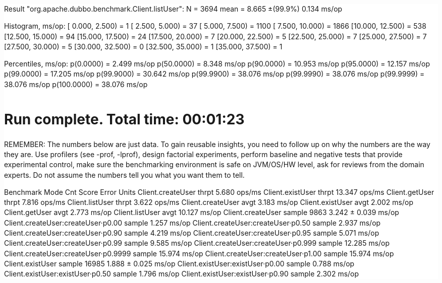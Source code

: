 

Result "org.apache.dubbo.benchmark.Client.listUser":
  N = 3694
  mean =      8.665 ±(99.9%) 0.134 ms/op

  Histogram, ms/op:
    [ 0.000,  2.500) = 1 
    [ 2.500,  5.000) = 37 
    [ 5.000,  7.500) = 1100 
    [ 7.500, 10.000) = 1866 
    [10.000, 12.500) = 538 
    [12.500, 15.000) = 94 
    [15.000, 17.500) = 24 
    [17.500, 20.000) = 7 
    [20.000, 22.500) = 5 
    [22.500, 25.000) = 7 
    [25.000, 27.500) = 7 
    [27.500, 30.000) = 5 
    [30.000, 32.500) = 0 
    [32.500, 35.000) = 1 
    [35.000, 37.500) = 1 

  Percentiles, ms/op:
      p(0.0000) =      2.499 ms/op
     p(50.0000) =      8.348 ms/op
     p(90.0000) =     10.953 ms/op
     p(95.0000) =     12.157 ms/op
     p(99.0000) =     17.205 ms/op
     p(99.9000) =     30.642 ms/op
     p(99.9900) =     38.076 ms/op
     p(99.9990) =     38.076 ms/op
     p(99.9999) =     38.076 ms/op
    p(100.0000) =     38.076 ms/op


# Run complete. Total time: 00:01:23

REMEMBER: The numbers below are just data. To gain reusable insights, you need to follow up on
why the numbers are the way they are. Use profilers (see -prof, -lprof), design factorial
experiments, perform baseline and negative tests that provide experimental control, make sure
the benchmarking environment is safe on JVM/OS/HW level, ask for reviews from the domain experts.
Do not assume the numbers tell you what you want them to tell.

Benchmark                               Mode    Cnt   Score   Error   Units
Client.createUser                      thrpt          5.680          ops/ms
Client.existUser                       thrpt         13.347          ops/ms
Client.getUser                         thrpt          7.816          ops/ms
Client.listUser                        thrpt          3.622          ops/ms
Client.createUser                       avgt          3.183           ms/op
Client.existUser                        avgt          2.002           ms/op
Client.getUser                          avgt          2.773           ms/op
Client.listUser                         avgt         10.127           ms/op
Client.createUser                     sample   9863   3.242 ± 0.039   ms/op
Client.createUser:createUser·p0.00    sample          1.257           ms/op
Client.createUser:createUser·p0.50    sample          2.937           ms/op
Client.createUser:createUser·p0.90    sample          4.219           ms/op
Client.createUser:createUser·p0.95    sample          5.071           ms/op
Client.createUser:createUser·p0.99    sample          9.585           ms/op
Client.createUser:createUser·p0.999   sample         12.285           ms/op
Client.createUser:createUser·p0.9999  sample         15.974           ms/op
Client.createUser:createUser·p1.00    sample         15.974           ms/op
Client.existUser                      sample  16985   1.888 ± 0.025   ms/op
Client.existUser:existUser·p0.00      sample          0.788           ms/op
Client.existUser:existUser·p0.50      sample          1.796           ms/op
Client.existUser:existUser·p0.90      sample          2.302           ms/op